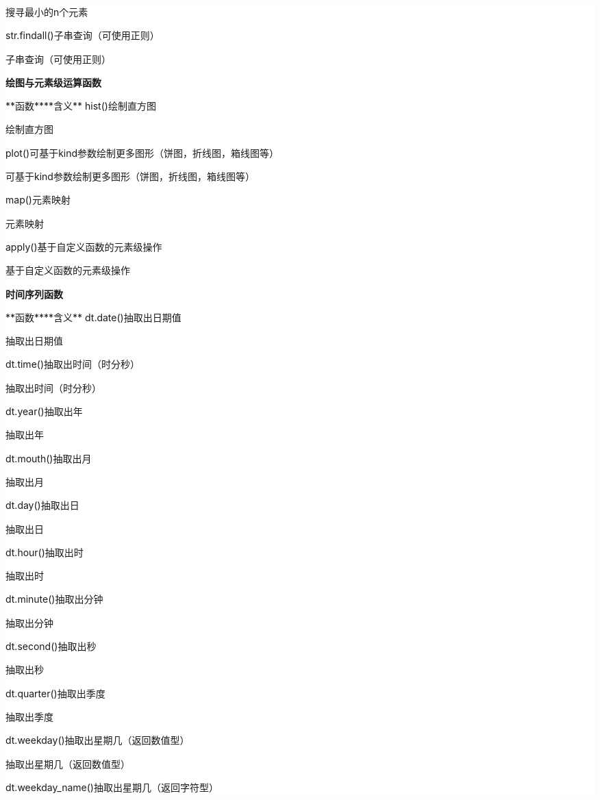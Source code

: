 搜寻最小的n个元素
<td colspan="1" rowspan="1">str.findall()</td><td colspan="1" rowspan="1">子串查询（可使用正则）</td>

子串查询（可使用正则）



**绘图与元素级运算函数**


<td colspan="1" rowspan="1">**函数**</td><td colspan="1" rowspan="1">**含义**</td>
<td colspan="1" rowspan="1">hist()</td><td colspan="1" rowspan="1">绘制直方图</td>

绘制直方图
<td colspan="1" rowspan="1">plot()</td><td colspan="1" rowspan="1">可基于kind参数绘制更多图形（饼图，折线图，箱线图等）</td>

可基于kind参数绘制更多图形（饼图，折线图，箱线图等）
<td colspan="1" rowspan="1">map()</td><td colspan="1" rowspan="1">元素映射</td>

元素映射
<td colspan="1" rowspan="1">apply()</td><td colspan="1" rowspan="1">基于自定义函数的元素级操作</td>

基于自定义函数的元素级操作



**时间序列函数**


<td colspan="1" rowspan="1">**函数**</td><td colspan="1" rowspan="1">**含义**</td>
<td colspan="1" rowspan="1">dt.date()</td><td colspan="1" rowspan="1">抽取出日期值</td>

抽取出日期值
<td colspan="1" rowspan="1">dt.time()</td><td colspan="1" rowspan="1">抽取出时间（时分秒）</td>

抽取出时间（时分秒）
<td colspan="1" rowspan="1">dt.year()</td><td colspan="1" rowspan="1">抽取出年</td>

抽取出年
<td colspan="1" rowspan="1">dt.mouth()</td><td colspan="1" rowspan="1">抽取出月</td>

抽取出月
<td colspan="1" rowspan="1">dt.day()</td><td colspan="1" rowspan="1">抽取出日</td>

抽取出日
<td colspan="1" rowspan="1">dt.hour()</td><td colspan="1" rowspan="1">抽取出时</td>

抽取出时
<td colspan="1" rowspan="1">dt.minute()</td><td colspan="1" rowspan="1">抽取出分钟</td>

抽取出分钟
<td colspan="1" rowspan="1">dt.second()</td><td colspan="1" rowspan="1">抽取出秒</td>

抽取出秒
<td colspan="1" rowspan="1">dt.quarter()</td><td colspan="1" rowspan="1">抽取出季度</td>

抽取出季度
<td colspan="1" rowspan="1">dt.weekday()</td><td colspan="1" rowspan="1">抽取出星期几（返回数值型）</td>

抽取出星期几（返回数值型）
<td colspan="1" rowspan="1">dt.weekday_name()</td><td colspan="1" rowspan="1">抽取出星期几（返回字符型）</td>
